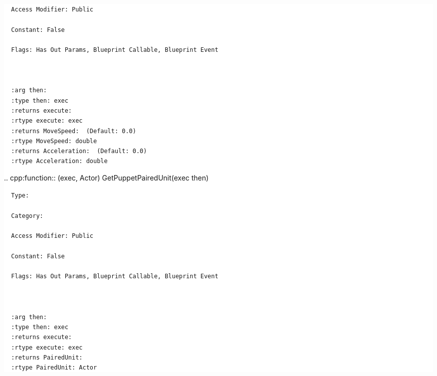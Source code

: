       Access Modifier: Public

      Constant: False

      Flags: Has Out Params, Blueprint Callable, Blueprint Event

      

      :arg then: 
      :type then: exec
      :returns execute: 
      :rtype execute: exec
      :returns MoveSpeed:  (Default: 0.0)
      :rtype MoveSpeed: double
      :returns Acceleration:  (Default: 0.0)
      :rtype Acceleration: double

   .. cpp:function:: (exec, Actor) GetPuppetPairedUnit(exec then)

      Type: 

      Category: 

      Access Modifier: Public

      Constant: False

      Flags: Has Out Params, Blueprint Callable, Blueprint Event

      

      :arg then: 
      :type then: exec
      :returns execute: 
      :rtype execute: exec
      :returns PairedUnit: 
      :rtype PairedUnit: Actor

